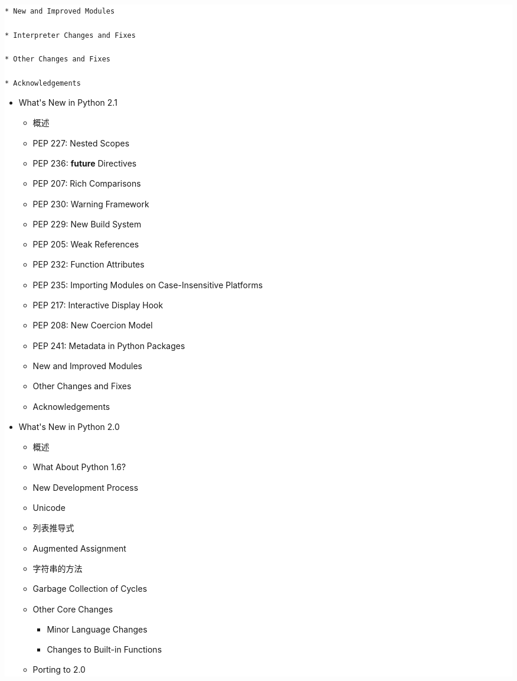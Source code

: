     * New and Improved Modules

    * Interpreter Changes and Fixes

    * Other Changes and Fixes

    * Acknowledgements

  * What's New in Python 2.1

    * 概述

    * PEP 227: Nested Scopes

    * PEP 236: __future__ Directives

    * PEP 207: Rich Comparisons

    * PEP 230: Warning Framework

    * PEP 229: New Build System

    * PEP 205: Weak References

    * PEP 232: Function Attributes

    * PEP 235: Importing Modules on Case-Insensitive Platforms

    * PEP 217: Interactive Display Hook

    * PEP 208: New Coercion Model

    * PEP 241: Metadata in Python Packages

    * New and Improved Modules

    * Other Changes and Fixes

    * Acknowledgements

  * What's New in Python 2.0

    * 概述

    * What About Python 1.6?

    * New Development Process

    * Unicode

    * 列表推导式

    * Augmented Assignment

    * 字符串的方法

    * Garbage Collection of Cycles

    * Other Core Changes

      * Minor Language Changes

      * Changes to Built-in Functions

    * Porting to 2.0
